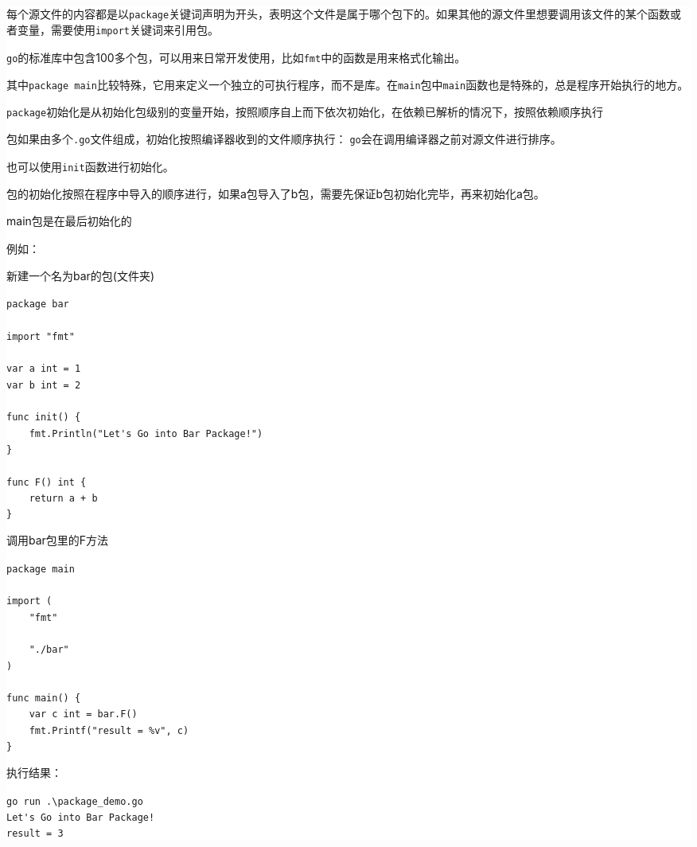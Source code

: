 每个源文件的内容都是以`package`关键词声明为开头，表明这个文件是属于哪个包下的。如果其他的源文件里想要调用该文件的某个函数或者变量，需要使用`import`关键词来引用包。

`go`的标准库中包含100多个包，可以用来日常开发使用，比如`fmt`中的函数是用来格式化输出。

其中`package main`比较特殊，它用来定义一个独立的可执行程序，而不是库。在`main`包中`main`函数也是特殊的，总是程序开始执行的地方。

`package`初始化是从初始化包级别的变量开始，按照顺序自上而下依次初始化，在依赖已解析的情况下，按照依赖顺序执行

包如果由多个`.go`文件组成，初始化按照编译器收到的文件顺序执行： `go`会在调用编译器之前对源文件进行排序。

也可以使用`init`函数进行初始化。

包的初始化按照在程序中导入的顺序进行，如果a包导入了b包，需要先保证b包初始化完毕，再来初始化a包。

main包是在最后初始化的

例如：

新建一个名为bar的包(文件夹)

```golang
package bar

import "fmt"

var a int = 1
var b int = 2

func init() {
	fmt.Println("Let's Go into Bar Package!")
}

func F() int {
	return a + b
}

```
调用bar包里的F方法
```golang
package main

import (
	"fmt"

	"./bar"
)

func main() {
	var c int = bar.F()
	fmt.Printf("result = %v", c)
}

```

执行结果：
```
go run .\package_demo.go
Let's Go into Bar Package!
result = 3
```
